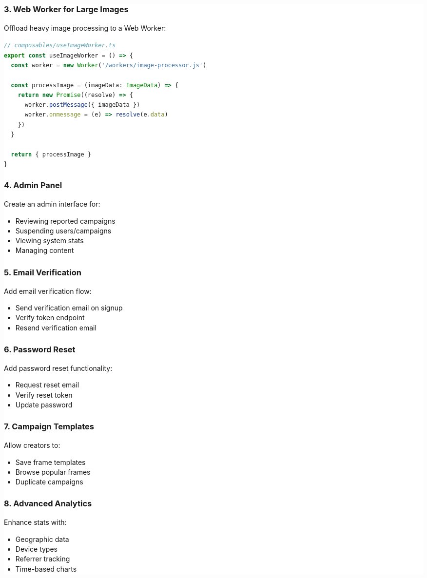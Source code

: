 ### 3. Web Worker for Large Images
Offload heavy image processing to a Web Worker:
```typescript
// composables/useImageWorker.ts
export const useImageWorker = () => {
  const worker = new Worker('/workers/image-processor.js')
  
  const processImage = (imageData: ImageData) => {
    return new Promise((resolve) => {
      worker.postMessage({ imageData })
      worker.onmessage = (e) => resolve(e.data)
    })
  }
  
  return { processImage }
}
```

### 4. Admin Panel
Create an admin interface for:
- Reviewing reported campaigns
- Suspending users/campaigns
- Viewing system stats
- Managing content

### 5. Email Verification
Add email verification flow:
- Send verification email on signup
- Verify token endpoint
- Resend verification email

### 6. Password Reset
Add password reset functionality:
- Request reset email
- Verify reset token
- Update password

### 7. Campaign Templates
Allow creators to:
- Save frame templates
- Browse popular frames
- Duplicate campaigns

### 8. Advanced Analytics
Enhance stats with:
- Geographic data
- Device types
- Referrer tracking
- Time-based charts
